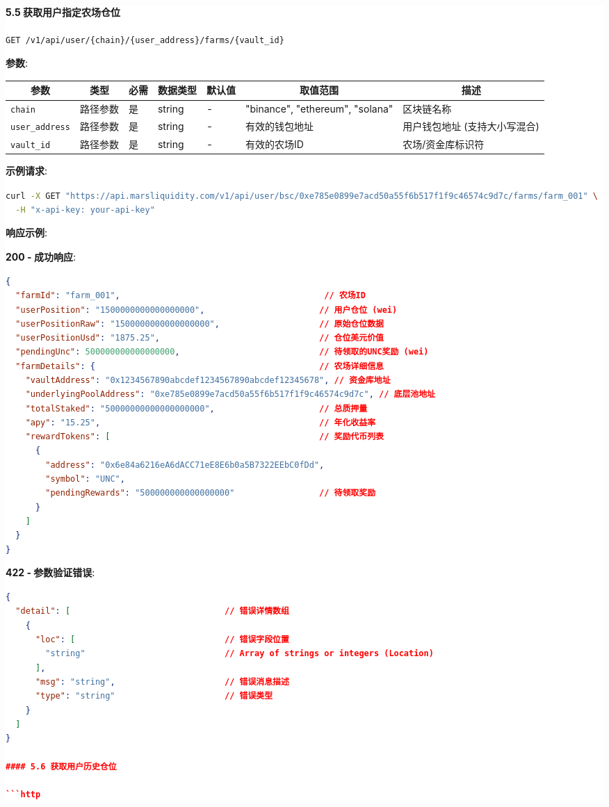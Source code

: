 #### 5.5 获取用户指定农场仓位

```http
GET /v1/api/user/{chain}/{user_address}/farms/{vault_id}
```

**参数**:

| 参数 | 类型 | 必需 | 数据类型 | 默认值 | 取值范围 | 描述 |
|------|------|------|----------|--------|----------|------|
| `chain` | 路径参数 | 是 | string | - | "binance", "ethereum", "solana"| 区块链名称 |
| `user_address` | 路径参数 | 是 | string | - | 有效的钱包地址 | 用户钱包地址 (支持大小写混合) |
| `vault_id` | 路径参数 | 是 | string | - | 有效的农场ID | 农场/资金库标识符 |

**示例请求**:

```bash
curl -X GET "https://api.marsliquidity.com/v1/api/user/bsc/0xe785e0899e7acd50a55f6b517f1f9c46574c9d7c/farms/farm_001" \
  -H "x-api-key: your-api-key"
```

**响应示例**:

**200 - 成功响应**:

```json
{
  "farmId": "farm_001",                                         // 农场ID
  "userPosition": "1500000000000000000",                       // 用户仓位 (wei)
  "userPositionRaw": "1500000000000000000",                    // 原始仓位数据
  "userPositionUsd": "1875.25",                                // 仓位美元价值
  "pendingUnc": 500000000000000000,                            // 待领取的UNC奖励 (wei)
  "farmDetails": {                                             // 农场详细信息
    "vaultAddress": "0x1234567890abcdef1234567890abcdef12345678", // 资金库地址
    "underlyingPoolAddress": "0xe785e0899e7acd50a55f6b517f1f9c46574c9d7c", // 底层池地址
    "totalStaked": "50000000000000000000",                     // 总质押量
    "apy": "15.25",                                            // 年化收益率
    "rewardTokens": [                                          // 奖励代币列表
      {
        "address": "0x6e84a6216eA6dACC71eE8E6b0a5B7322EEbC0fDd",
        "symbol": "UNC",
        "pendingRewards": "500000000000000000"                 // 待领取奖励
      }
    ]
  }
}
```

**422 - 参数验证错误**:

```json
{
  "detail": [                               // 错误详情数组
    {
      "loc": [                              // 错误字段位置
        "string"                            // Array of strings or integers (Location)
      ],
      "msg": "string",                      // 错误消息描述
      "type": "string"                      // 错误类型
    }
  ]
}

#### 5.6 获取用户历史仓位

```http
```